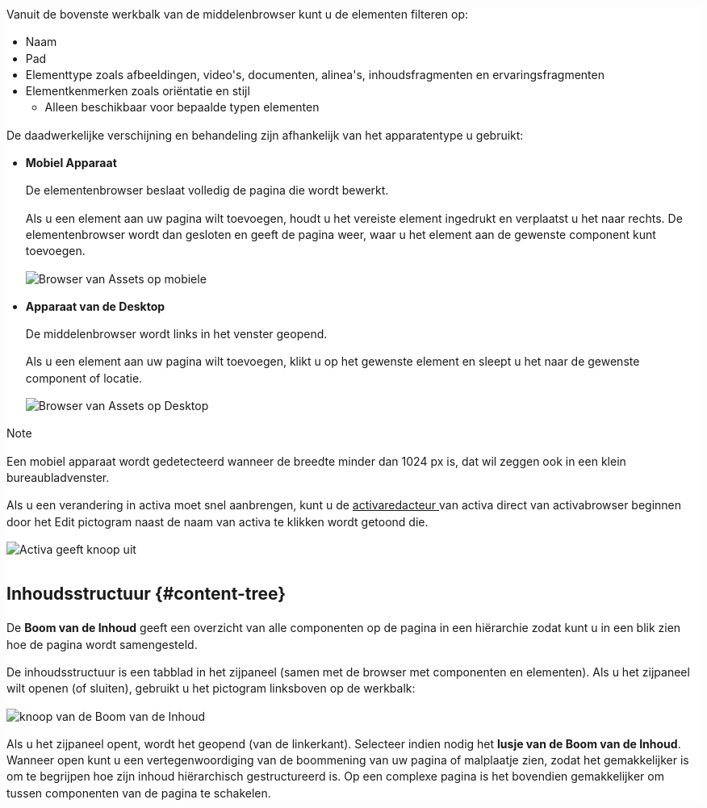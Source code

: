 Vanuit de bovenste werkbalk van de middelenbrowser kunt u de elementen filteren op:

* Naam
* Pad
* Elementtype zoals afbeeldingen, video&#39;s, documenten, alinea&#39;s, inhoudsfragmenten en ervaringsfragmenten
* Elementkenmerken zoals oriëntatie en stijl
   * Alleen beschikbaar voor bepaalde typen elementen

De daadwerkelijke verschijning en behandeling zijn afhankelijk van het apparatentype u gebruikt:

* **Mobiel Apparaat**

  De elementenbrowser beslaat volledig de pagina die wordt bewerkt.

  Als u een element aan uw pagina wilt toevoegen, houdt u het vereiste element ingedrukt en verplaatst u het naar rechts. De elementenbrowser wordt dan gesloten en geeft de pagina weer, waar u het element aan de gewenste component kunt toevoegen.

  ![ Browser van Assets op mobiele ](/help/sites-cloud/authoring/assets/assets-browser-mobile.png)

* **Apparaat van de Desktop**

  De middelenbrowser wordt links in het venster geopend.

  Als u een element aan uw pagina wilt toevoegen, klikt u op het gewenste element en sleept u het naar de gewenste component of locatie.

  ![ Browser van Assets op Desktop ](/help/sites-cloud/authoring/assets/assets-browser-desktop.png)

>[!NOTE]
>
>Een mobiel apparaat wordt gedetecteerd wanneer de breedte minder dan 1024 px is, dat wil zeggen ook in een klein bureaubladvenster.

Als u een verandering in activa moet snel aanbrengen, kunt u de [ activaredacteur ](/help/assets/manage-digital-assets.md) van activa direct van activabrowser beginnen door het Edit pictogram naast de naam van activa te klikken wordt getoond die.

![ Activa geeft knoop uit ](/help/sites-cloud/authoring/assets/asset-edit-button.png)

## Inhoudsstructuur {#content-tree}

De **Boom van de Inhoud** geeft een overzicht van alle componenten op de pagina in een hiërarchie zodat kunt u in een blik zien hoe de pagina wordt samengesteld.

De inhoudsstructuur is een tabblad in het zijpaneel (samen met de browser met componenten en elementen). Als u het zijpaneel wilt openen (of sluiten), gebruikt u het pictogram linksboven op de werkbalk:

![ knoop van de Boom van de Inhoud ](/help/sites-cloud/authoring/assets/content-tree-button.png)

Als u het zijpaneel opent, wordt het geopend (van de linkerkant). Selecteer indien nodig het **lusje van de Boom van de Inhoud**. Wanneer open kunt u een vertegenwoordiging van de boommening van uw pagina of malplaatje zien, zodat het gemakkelijker is om te begrijpen hoe zijn inhoud hiërarchisch gestructureerd is. Op een complexe pagina is het bovendien gemakkelijker om tussen componenten van de pagina te schakelen.
